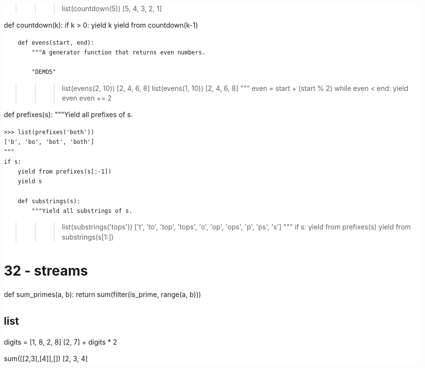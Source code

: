>>> list(countdown(5))
[5, 4, 3, 2, 1]

def countdown(k):
    if k > 0:
        yield k
        yield from countdown(k-1)

        def evens(start, end):
            """A generator function that returns even numbers.

            "DEMO5"

>>> list(evens(2, 10))
[2, 4, 6, 8]
>>> list(evens(1, 10))
[2, 4, 6, 8]
"""
even = start + (start % 2)
while even < end:
    yield even
    even += 2

def prefixes(s):
    """Yield all prefixes of s.

    >>> list(prefixes('both'))
    ['b', 'bo', 'bot', 'both']
    """
    if s:
        yield from prefixes(s[:-1])
        yield s

        def substrings(s):
            """Yield all substrings of s.

>>> list(substrings('tops'))
['t', 'to', 'top', 'tops', 'o', 'op', 'ops', 'p', 'ps', 's']
"""
if s:
    yield from prefixes(s)
    yield from substrings(s[1:])

# 32 - streams

def sum_primes(a, b):
    return sum(filter(is_prime, range(a, b)))

## list

digits = [1, 8, 2, 8]
[2, 7] + digits * 2

sum([[2,3],[4]],[])
[2, 3, 4]

